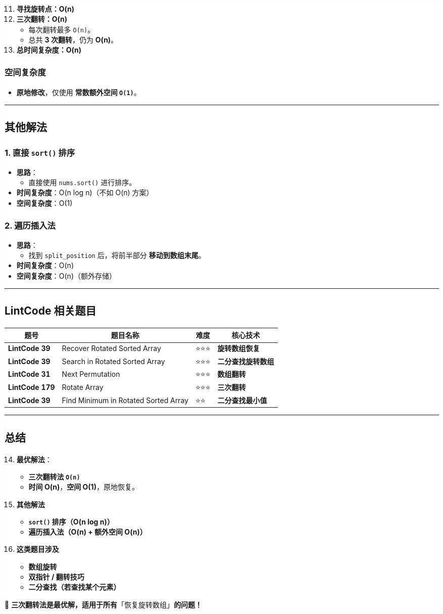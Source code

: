 11. **寻找旋转点：O(n)**
12. **三次翻转：O(n)**
    - 每次翻转最多 `O(n)`。
    - 总共 **3 次翻转**，仍为 **O(n)**。
13. **总时间复杂度：O(n)**

### **空间复杂度**

- **原地修改**，仅使用 **常数额外空间 `O(1)`**。

---

## **其他解法**

### **1. 直接 `sort()` 排序**

- **思路**：
    - 直接使用 `nums.sort()` 进行排序。
- **时间复杂度**：O(n log n)（不如 O(n) 方案）
- **空间复杂度**：O(1)

### **2. 遍历插入法**

- **思路**：
    - 找到 `split_position` 后，将前半部分 **移动到数组末尾**。
- **时间复杂度**：O(n)
- **空间复杂度**：O(n)（额外存储）

---

## **LintCode 相关题目**

|**题号**|**题目名称**|**难度**|**核心技术**|
|---|---|---|---|
|**LintCode 39**|Recover Rotated Sorted Array|⭐⭐⭐|**旋转数组恢复**|
|**LintCode 39**|Search in Rotated Sorted Array|⭐⭐⭐|**二分查找旋转数组**|
|**LintCode 31**|Next Permutation|⭐⭐⭐|**数组翻转**|
|**LintCode 179**|Rotate Array|⭐⭐⭐|**三次翻转**|
|**LintCode 39**|Find Minimum in Rotated Sorted Array|⭐⭐|**二分查找最小值**|

---

## **总结**

14. **最优解法**：
    
    - **三次翻转法 `O(n)`**
    - **时间 O(n)**，**空间 O(1)**，原地恢复。
15. **其他解法**
    
    - **`sort()` 排序（O(n log n)）**
    - **遍历插入法（O(n) + 额外空间 O(n)）**
16. **这类题目涉及**
    
    - **数组旋转**
    - **双指针 / 翻转技巧**
    - **二分查找（若查找某个元素）**

🚀 **三次翻转法是最优解，适用于所有**「恢复旋转数组」**的问题！**